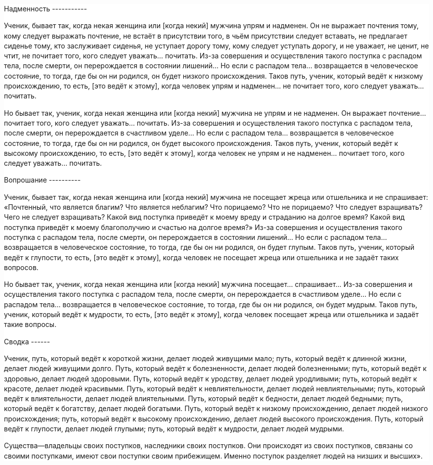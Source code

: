 Надменность
\-\-\-\-\-\-\-\-\-\-\-

Ученик, бывает так, когда некая женщина или \[когда некий\] мужчина упрям и надменен\. Он не выражает почтения тому, кому следует выражать почтение, не встаёт в присутствии того, в чьём присутствии следует вставать, не предлагает сиденье тому, кто заслуживает сиденья, не уступает дорогу тому, кому следует уступать дорогу, и не уважает, не ценит, не чтит, не почитает того, кого следует уважать… почитать\. Из\-за совершения и осуществления такого поступка с распадом тела, после смерти, он перерождается в состоянии лишений… Но если с распадом тела… возвращается в человеческое состояние, то тогда, где бы он ни родился, он будет низкого происхождения\. Таков путь, ученик, который ведёт к низкому происхождению, то есть, \[это ведёт к этому\], когда человек упрям и надменен… не почитает того, кого следует уважать… почитать\.

Но бывает так, ученик, когда некая женщина или \[когда некий\] мужчина не упрям и не надменен\. Он выражает почтение… почитает того, кого следует уважать… почитать\. Из\-за совершения и осуществления такого поступка с распадом тела, после смерти, он перерождается в счастливом уделе… Но если с распадом тела… возвращается в человеческое состояние, то тогда, где бы он ни родился, он будет высокого происхождения\. Таков путь, ученик, который ведёт к высокому происхождению, то есть, \[это ведёт к этому\], когда человек не упрям и не надменен… почитает того, кого следует уважать… почитать\.

Вопрошание
\-\-\-\-\-\-\-\-\-\-

Ученик, бывает так, когда некая женщина или \[когда некий\] мужчина не посещает жреца или отшельника и не спрашивает: «Почтенный, что является благим? Что является неблагим? Что порицаемо? Что не порицаемо? Что следует взращивать? Чего не следует взращивать? Какой вид поступка приведёт к моему вреду и страданию на долгое время? Какой вид поступка приведёт к моему благополучию и счастью на долгое время?» Из\-за совершения и осуществления такого поступка с распадом тела, после смерти, он перерождается в состоянии лишений… Но если с распадом тела… возвращается в человеческое состояние, то тогда, где бы он ни родился, он будет глупым\. Таков путь, ученик, который ведёт к глупости, то есть, \[это ведёт к этому\], когда человек не посещает жреца или отшельника и не задаёт таких вопросов\.

Но бывает так, ученик, когда некая женщина или \[когда некий\] мужчина посещает… спрашивает… Из\-за совершения и осуществления такого поступка с распадом тела, после смерти, он перерождается в счастливом уделе… Но если с распадом тела… возвращается в человеческое состояние, то тогда, где бы он ни родился, он будет мудрым\. Таков путь, ученик, который ведёт к мудрости, то есть, \[это ведёт к этому\], когда человек посещает жреца или отшельника и задаёт такие вопросы\.

Сводка
\-\-\-\-\-\-

Ученик, путь, который ведёт к короткой жизни, делает людей живущими мало; путь, который ведёт к длинной жизни, делает людей живущими долго\. Путь, который ведёт к болезненности, делает людей болезненными; путь, который ведёт к здоровью, делает людей здоровыми\. Путь, который ведёт к уродству, делает людей уродливыми; путь, который ведёт к красоте, делает людей красивыми\. Путь, который ведёт к невлиятельности, делает людей невлиятельными; путь, который ведёт к влиятельности, делает людей влиятельными\. Путь, который ведёт к бедности, делает людей бедными; путь, который ведёт к богатству, делает людей богатыми\. Путь, который ведёт к низкому происхождению, делает людей низкого происхождения; путь, который ведёт к высокому происхождению, делает людей высокого происхождения\. Путь, который ведёт к глупости, делает людей глупыми; путь, который ведёт к мудрости, делает людей мудрыми\.

Существа—владельцы своих поступков, наследники своих поступков\. Они происходят из своих поступков, связаны со своими поступками, имеют свои поступки своим прибежищем\. Именно поступок разделяет людей на низших и высших»\.

